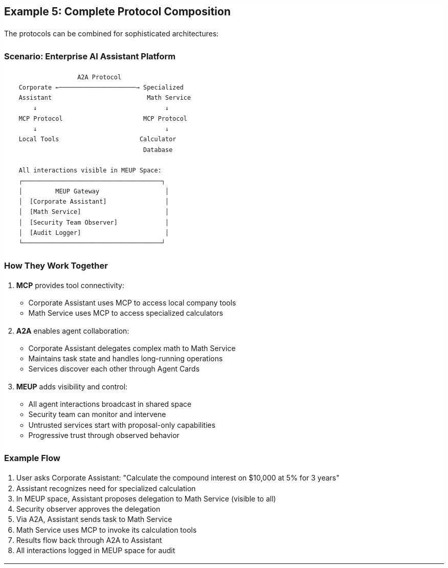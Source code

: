 ## Example 5: Complete Protocol Composition

The protocols can be combined for sophisticated architectures:

### Scenario: Enterprise AI Assistant Platform

```
                    A2A Protocol
    Corporate ←─────────────────────→ Specialized
    Assistant                          Math Service
        ↓                                   ↓
    MCP Protocol                      MCP Protocol
        ↓                                   ↓
    Local Tools                      Calculator
                                      Database
    
    All interactions visible in MEUP Space:
    ┌──────────────────────────────────────┐
    │         MEUP Gateway                  │
    │  [Corporate Assistant]                │
    │  [Math Service]                       │
    │  [Security Team Observer]             │
    │  [Audit Logger]                       │
    └──────────────────────────────────────┘
```

### How They Work Together

1. **MCP** provides tool connectivity:
   - Corporate Assistant uses MCP to access local company tools
   - Math Service uses MCP to access specialized calculators

2. **A2A** enables agent collaboration:
   - Corporate Assistant delegates complex math to Math Service
   - Maintains task state and handles long-running operations
   - Services discover each other through Agent Cards

3. **MEUP** adds visibility and control:
   - All agent interactions broadcast in shared space
   - Security team can monitor and intervene
   - Untrusted services start with proposal-only capabilities
   - Progressive trust through observed behavior

### Example Flow

1. User asks Corporate Assistant: "Calculate the compound interest on $10,000 at 5% for 3 years"
2. Assistant recognizes need for specialized calculation
3. In MEUP space, Assistant proposes delegation to Math Service (visible to all)
4. Security observer approves the delegation
5. Via A2A, Assistant sends task to Math Service
6. Math Service uses MCP to invoke its calculation tools
7. Results flow back through A2A to Assistant
8. All interactions logged in MEUP space for audit

---